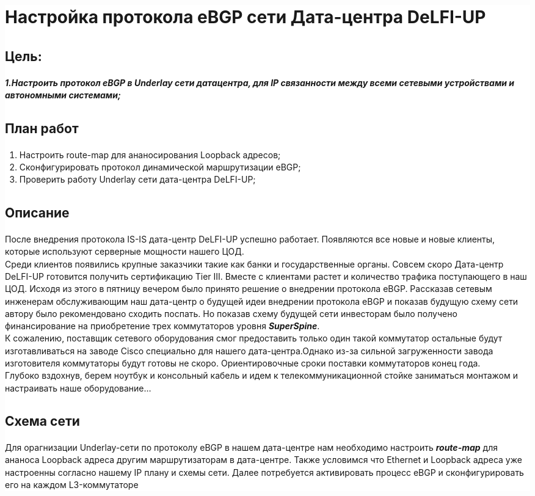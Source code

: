 # Настройка протокола eBGP сети Дата-центра DeLFI-UP

## Цель:
***1.Настроить протокол eBGP в Underlay сети датацентра, для IP связанности между всеми сетевыми устройствами и автономными системами;<br>***

## План работ

1. Настроить route-map для ананосирования Loopback адресов;
2. Сконфигурировать протокол динамической маршрутизации eBGP;
3. Проверить работу Underlay сети дата-центра DeLFI-UP;

## Описание 
После внедрения протокола IS-IS дата-центр DeLFI-UP успешно работает. Появляются все новые и новые клиенты, которые используют серверные мощности нашего ЦОД.  
Среди клиентов появились крупные заказчики такие как банки и государственные органы. Совсем скоро Дата-центр DeLFI-UP готовится получить сертификацию Tier III.  Вместе с клиентами растет и количество трафика поступающего в наш ЦОД. Исходя из этого в пятницу вечером было принято решение о внедрении протокола eBGP. Рассказав сетевым инженерам обслуживающим наш дата-центр о будущей идеи внедрении протокола  eBGP и показав будущую схему сети  автору было рекомендовано сходить поспать. Но показав схему будущей сети инвесторам было получено финансирование на приобретение трех коммутаторов уровня ***SuperSpine***.<br> К сожалению, поставщик сетевого оборудования смог предоставить только один такой коммутатор остальные будут изготавливаться на заводе Cisco специально для нашего дата-центра.Однако из-за сильной загруженности завода изготовителя коммутаторы будут готовы не скоро. Ориентировочные сроки поставки коммутаторов конец года. <br>
Глубоко вздохнув, берем ноутбук и консольный кабель и идем к телекоммуникационной стойке заниматься монтажом и настраивать наше оборудование… 


## Схема сети
Для орагнизации Underlay-сети по протоколу eBGP в нашем дата-центре нам необходимо настроить ***route-map*** для ананоса Loopback адреса другим маршрутизаторам в дата-центре. Также условимся что Ethernet и Loopback адреса уже настроенны согласно нашему IP плану и схемы сети. Далее потребуется активировать процесс eBGP и сконфигурировать его на каждом L3-коммутаторе<br>

